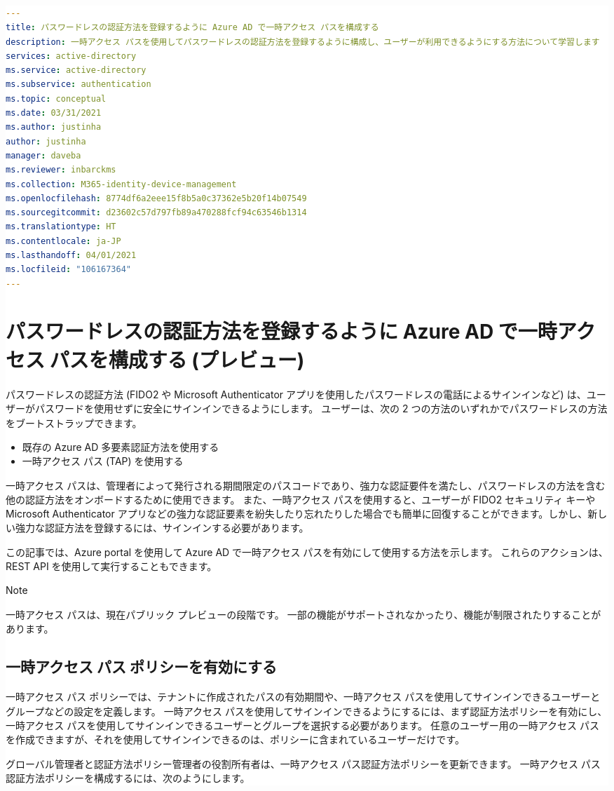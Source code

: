 ```yaml
---
title: パスワードレスの認証方法を登録するように Azure AD で一時アクセス パスを構成する
description: 一時アクセス パスを使用してパスワードレスの認証方法を登録するように構成し、ユーザーが利用できるようにする方法について学習します
services: active-directory
ms.service: active-directory
ms.subservice: authentication
ms.topic: conceptual
ms.date: 03/31/2021
ms.author: justinha
author: justinha
manager: daveba
ms.reviewer: inbarckms
ms.collection: M365-identity-device-management
ms.openlocfilehash: 8774df6a2eee15f8b5a0c37362e5b20f14b07549
ms.sourcegitcommit: d23602c57d797fb89a470288fcf94c63546b1314
ms.translationtype: HT
ms.contentlocale: ja-JP
ms.lasthandoff: 04/01/2021
ms.locfileid: "106167364"
---
```

# <a name="configure-temporary-access-pass-in-azure-ad-to-register-passwordless-authentication-methods-preview"></a>パスワードレスの認証方法を登録するように Azure AD で一時アクセス パスを構成する (プレビュー)

パスワードレスの認証方法 (FIDO2 や Microsoft Authenticator アプリを使用したパスワードレスの電話によるサインインなど) は、ユーザーがパスワードを使用せずに安全にサインインできるようにします。 ユーザーは、次の 2 つの方法のいずれかでパスワードレスの方法をブートストラップできます。

- 既存の Azure AD 多要素認証方法を使用する 
- 一時アクセス パス (TAP) を使用する 

一時アクセス パスは、管理者によって発行される期間限定のパスコードであり、強力な認証要件を満たし、パスワードレスの方法を含む他の認証方法をオンボードするために使用できます。 また、一時アクセス パスを使用すると、ユーザーが FIDO2 セキュリティ キーや Microsoft Authenticator アプリなどの強力な認証要素を紛失したり忘れたりした場合でも簡単に回復することができます。しかし、新しい強力な認証方法を登録するには、サインインする必要があります。


この記事では、Azure portal を使用して Azure AD で一時アクセス パスを有効にして使用する方法を示します。 これらのアクションは、REST API を使用して実行することもできます。 

>[!NOTE]
>一時アクセス パスは、現在パブリック プレビューの段階です。 一部の機能がサポートされなかったり、機能が制限されたりすることがあります。 

## <a name="enable-the-temporary-access-pass-policy"></a>一時アクセス パス ポリシーを有効にする

一時アクセス パス ポリシーでは、テナントに作成されたパスの有効期間や、一時アクセス パスを使用してサインインできるユーザーとグループなどの設定を定義します。 一時アクセス パスを使用してサインインできるようにするには、まず認証方法ポリシーを有効にし、一時アクセス パスを使用してサインインできるユーザーとグループを選択する必要があります。
任意のユーザー用の一時アクセス パスを作成できますが、それを使用してサインインできるのは、ポリシーに含まれているユーザーだけです。

グローバル管理者と認証方法ポリシー管理者の役割所有者は、一時アクセス パス認証方法ポリシーを更新できます。
一時アクセス パス認証方法ポリシーを構成するには、次のようにします。

